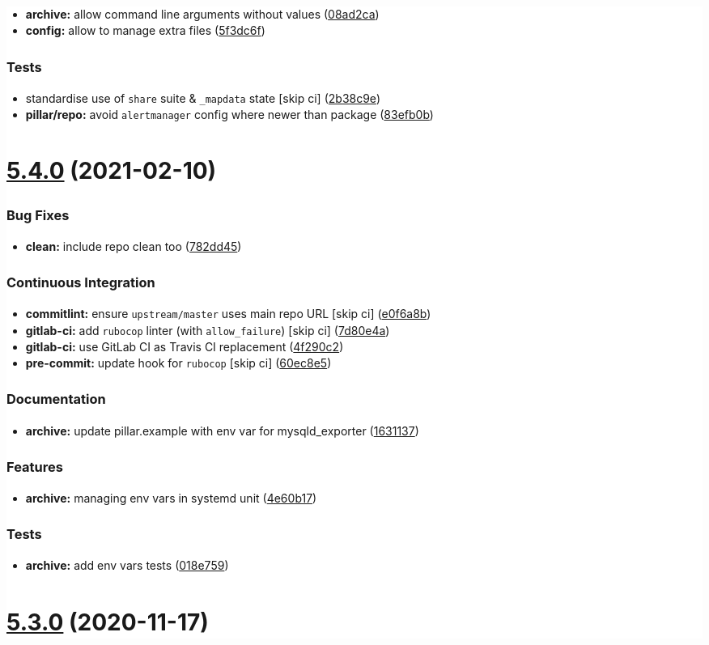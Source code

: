 * **archive:** allow command line arguments without values ([08ad2ca](https://github.com/saltstack-formulas/prometheus-formula/commit/08ad2caf4ccf51c3e162f0d9cbf737f21d2633d2))
* **config:** allow to manage extra files ([5f3dc6f](https://github.com/saltstack-formulas/prometheus-formula/commit/5f3dc6f11a42d66c13dd50b5a2115d36b1243f93))


### Tests

* standardise use of `share` suite & `_mapdata` state [skip ci] ([2b38c9e](https://github.com/saltstack-formulas/prometheus-formula/commit/2b38c9e4025c24309ca8c622119250b15c669e50))
* **pillar/repo:** avoid `alertmanager` config where newer than package ([83efb0b](https://github.com/saltstack-formulas/prometheus-formula/commit/83efb0b43418a5ba363dc755c2228b1561d7fa30))

# [5.4.0](https://github.com/saltstack-formulas/prometheus-formula/compare/v5.3.0...v5.4.0) (2021-02-10)


### Bug Fixes

* **clean:** include repo clean too ([782dd45](https://github.com/saltstack-formulas/prometheus-formula/commit/782dd4545247a6eaaab77d42788b6dbdc040597a))


### Continuous Integration

* **commitlint:** ensure `upstream/master` uses main repo URL [skip ci] ([e0f6a8b](https://github.com/saltstack-formulas/prometheus-formula/commit/e0f6a8baeb4e36e295c5355ff4e08e943b4a24b7))
* **gitlab-ci:** add `rubocop` linter (with `allow_failure`) [skip ci] ([7d80e4a](https://github.com/saltstack-formulas/prometheus-formula/commit/7d80e4afc1ffdaec29ec94a355d75e6f8b878672))
* **gitlab-ci:** use GitLab CI as Travis CI replacement ([4f290c2](https://github.com/saltstack-formulas/prometheus-formula/commit/4f290c2dde3125f9e648a2817912c8f594ed277a))
* **pre-commit:** update hook for `rubocop` [skip ci] ([60ec8e5](https://github.com/saltstack-formulas/prometheus-formula/commit/60ec8e514d3c33540089bacbe8edeaf8bfa05f0d))


### Documentation

* **archive:** update pillar.example with env var for mysqld_exporter ([1631137](https://github.com/saltstack-formulas/prometheus-formula/commit/1631137b1bad116f5d7d5b8a472b9c4f41b5f707))


### Features

* **archive:** managing env vars in systemd unit ([4e60b17](https://github.com/saltstack-formulas/prometheus-formula/commit/4e60b17741fb202fded2838e67cb8f870c98450f))


### Tests

* **archive:** add env vars tests ([018e759](https://github.com/saltstack-formulas/prometheus-formula/commit/018e7591839901536cc743141e45cbbd20f94a53))

# [5.3.0](https://github.com/saltstack-formulas/prometheus-formula/compare/v5.2.0...v5.3.0) (2020-11-17)
